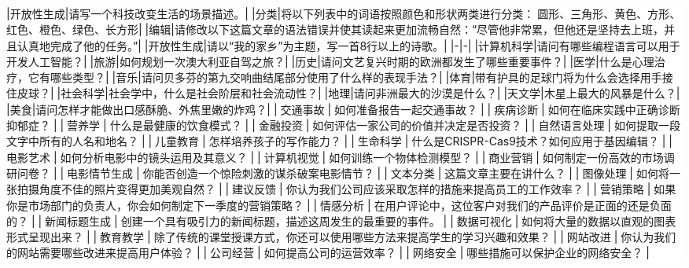 |开放性生成|请写一个科技改变生活的场景描述。|
|分类|将以下列表中的词语按照颜色和形状两类进行分类： 圆形、三角形、黄色、方形、红色、橙色、绿色、长方形|
|编辑|请修改以下这篇文章的语法错误并使其读起来更加流畅自然：“尽管他非常累，但他还是坚持去上班，并且认真地完成了他的任务。”|
|开放性生成|请以“我的家乡”为主题，写一首8行以上的诗歌。|
|-|-|
|计算机科学|请问有哪些编程语言可以用于开发人工智能？|
|旅游|如何规划一次澳大利亚自驾之旅？|
|历史|请问文艺复兴时期的欧洲都发生了哪些重要事件？|
|医学|什么是心理治疗，它有哪些类型？|
|音乐|请问贝多芬的第九交响曲结尾部分使用了什么样的表现手法？|
|体育|带有护具的足球门将为什么会选择用手接住皮球？|
|社会科学|社会学中，什么是社会阶层和社会流动性？|
|地理|请问非洲最大的沙漠是什么？|
|天文学|木星上最大的风暴是什么？|
|美食|请问怎样才能做出口感酥脆、外焦里嫩的炸鸡？|
| 交通事故 | 如何准备报告一起交通事故？ |
| 疾病诊断 | 如何在临床实践中正确诊断抑郁症？ |
| 营养学 | 什么是最健康的饮食模式？ |
| 金融投资 | 如何评估一家公司的价值并决定是否投资？ |
| 自然语言处理 | 如何提取一段文字中所有的人名和地名？ |
| 儿童教育 | 怎样培养孩子的写作能力？ |
| 生命科学 | 什么是CRISPR-Cas9技术？如何应用于基因编辑？ |
| 电影艺术 | 如何分析电影中的镜头运用及其意义？ |
| 计算机视觉 | 如何训练一个物体检测模型？ |
| 商业营销 | 如何制定一份高效的市场调研问卷？ |
| 电影情节生成 | 你能否创造一个惊险刺激的谋杀破案电影情节？ |
| 文本分类 | 这篇文章主要在讲什么？ |
| 图像处理 | 如何将一张拍摄角度不佳的照片变得更加美观自然？ |
| 建议反馈 | 你认为我们公司应该采取怎样的措施来提高员工的工作效率？ |
| 营销策略 | 如果你是市场部门的负责人，你会如何制定下一季度的营销策略？ |
| 情感分析 | 在用户评论中，这位客户对我们的产品评价是正面的还是负面的？ |
| 新闻标题生成 | 创建一个具有吸引力的新闻标题，描述这周发生的最重要的事件。 |
| 数据可视化 | 如何将大量的数据以直观的图表形式呈现出来？ |
| 教育教学 | 除了传统的课堂授课方式，你还可以使用哪些方法来提高学生的学习兴趣和效果？ |
| 网站改进 | 你认为我们的网站需要哪些改进来提高用户体验？ |
| 公司经营 | 如何提高公司的运营效率？ |
| 网络安全 | 哪些措施可以保护企业的网络安全？ |